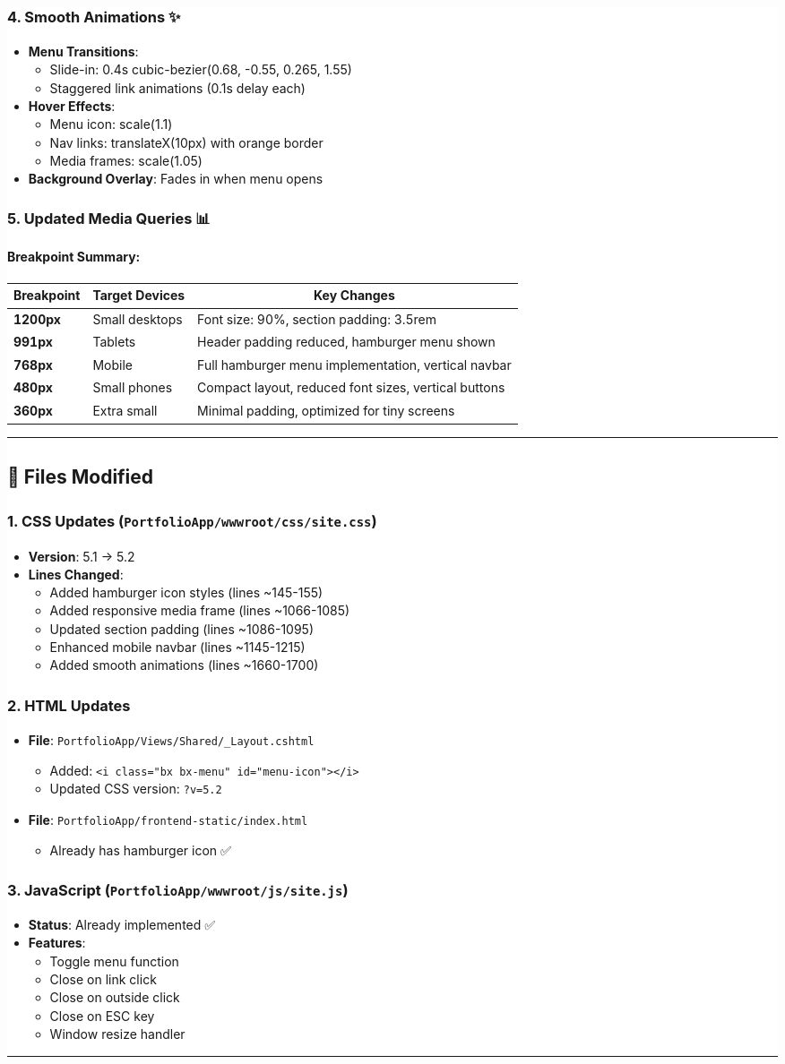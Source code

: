 ### 4. Smooth Animations ✨
- **Menu Transitions**: 
  - Slide-in: 0.4s cubic-bezier(0.68, -0.55, 0.265, 1.55)
  - Staggered link animations (0.1s delay each)
- **Hover Effects**:
  - Menu icon: scale(1.1)
  - Nav links: translateX(10px) with orange border
  - Media frames: scale(1.05)
- **Background Overlay**: Fades in when menu opens

### 5. Updated Media Queries 📊

#### Breakpoint Summary:
| Breakpoint | Target Devices | Key Changes |
|------------|---------------|-------------|
| **1200px** | Small desktops | Font size: 90%, section padding: 3.5rem |
| **991px** | Tablets | Header padding reduced, hamburger menu shown |
| **768px** | Mobile | Full hamburger menu implementation, vertical navbar |
| **480px** | Small phones | Compact layout, reduced font sizes, vertical buttons |
| **360px** | Extra small | Minimal padding, optimized for tiny screens |

---

## 📝 Files Modified

### 1. CSS Updates (`PortfolioApp/wwwroot/css/site.css`)
- **Version**: 5.1 → 5.2
- **Lines Changed**: 
  - Added hamburger icon styles (lines ~145-155)
  - Added responsive media frame (lines ~1066-1085)
  - Updated section padding (lines ~1086-1095)
  - Enhanced mobile navbar (lines ~1145-1215)
  - Added smooth animations (lines ~1660-1700)

### 2. HTML Updates
- **File**: `PortfolioApp/Views/Shared/_Layout.cshtml`
  - Added: `<i class="bx bx-menu" id="menu-icon"></i>`
  - Updated CSS version: `?v=5.2`

- **File**: `PortfolioApp/frontend-static/index.html`
  - Already has hamburger icon ✅

### 3. JavaScript (`PortfolioApp/wwwroot/js/site.js`)
- **Status**: Already implemented ✅
- **Features**:
  - Toggle menu function
  - Close on link click
  - Close on outside click
  - Close on ESC key
  - Window resize handler

---